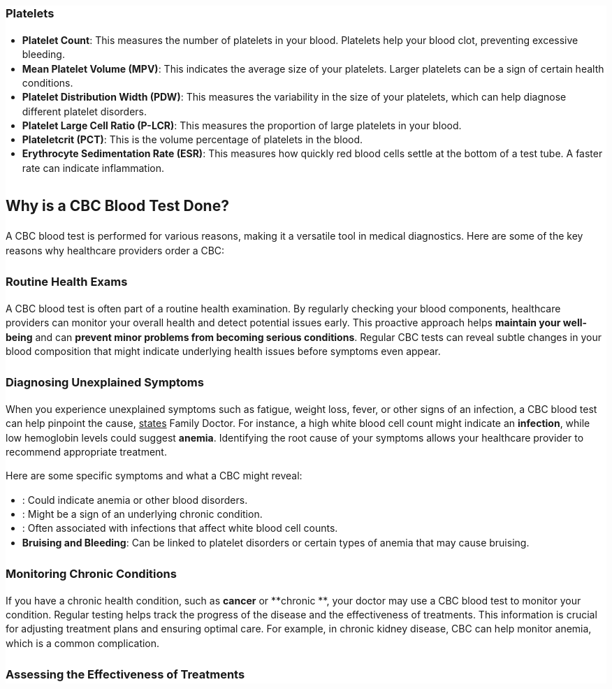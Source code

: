 ### Platelets

- **Platelet Count**: This measures the number of platelets in your blood. Platelets help your blood clot, preventing excessive bleeding.
- **Mean Platelet Volume (MPV)**: This indicates the average size of your platelets. Larger platelets can be a sign of certain health conditions.
- **Platelet Distribution Width (PDW)**: This measures the variability in the size of your platelets, which can help diagnose different platelet disorders.
- **Platelet Large Cell Ratio (P-LCR)**: This measures the proportion of large platelets in your blood.
- **Plateletcrit (PCT)**: This is the volume percentage of platelets in the blood.
- **Erythrocyte Sedimentation Rate (ESR)**: This measures how quickly red blood cells settle at the bottom of a test tube. A faster rate can indicate inflammation.

## Why is a CBC Blood Test Done?

A CBC blood test is performed for various reasons, making it a versatile tool in medical diagnostics. Here are some of the key reasons why healthcare providers order a CBC:

### Routine Health Exams

A CBC blood test is often part of a routine health examination. By regularly checking your blood components, healthcare providers can monitor your overall health and detect potential issues early. This proactive approach helps **maintain your well-being** and can **prevent minor problems from becoming serious conditions**. Regular CBC tests can reveal subtle changes in your blood composition that might indicate underlying health issues before symptoms even appear.

### Diagnosing Unexplained Symptoms

When you experience unexplained symptoms such as fatigue, weight loss, fever, or other signs of an infection, a CBC blood test can help pinpoint the cause, [states](https://familydoctor.org/complete-blood-count-cbc/) Family Doctor. For instance, a high white blood cell count might indicate an **infection**, while low hemoglobin levels could suggest **anemia**. Identifying the root cause of your symptoms allows your healthcare provider to recommend appropriate treatment.

Here are some specific symptoms and what a CBC might reveal:

- : Could indicate anemia or other blood disorders.
- : Might be a sign of an underlying chronic condition.
- : Often associated with infections that affect white blood cell counts.
- **Bruising and Bleeding**: Can be linked to platelet disorders or certain types of anemia that may cause bruising.

### Monitoring Chronic Conditions

If you have a chronic health condition, such as **cancer** or **chronic **, your doctor may use a CBC blood test to monitor your condition. Regular testing helps track the progress of the disease and the effectiveness of treatments. This information is crucial for adjusting treatment plans and ensuring optimal care. For example, in chronic kidney disease, CBC can help monitor anemia, which is a common complication.

### Assessing the Effectiveness of Treatments
